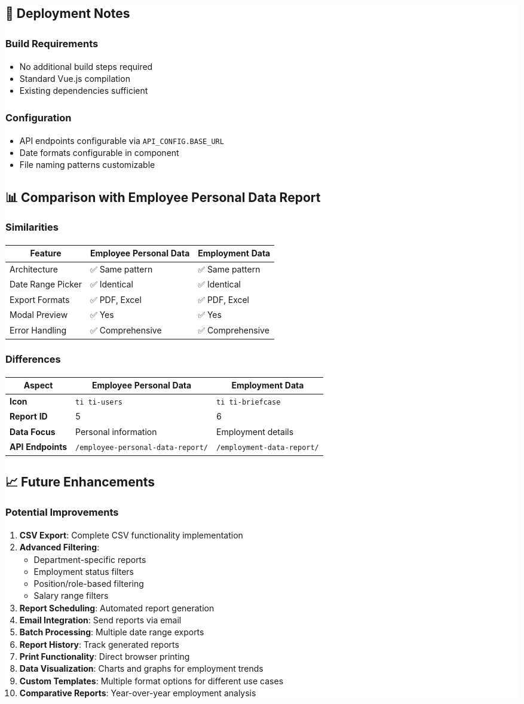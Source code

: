 ## 🚀 Deployment Notes

### Build Requirements
- No additional build steps required
- Standard Vue.js compilation
- Existing dependencies sufficient

### Configuration
- API endpoints configurable via `API_CONFIG.BASE_URL`
- Date formats configurable in component
- File naming patterns customizable

## 📊 Comparison with Employee Personal Data Report

### Similarities
| Feature | Employee Personal Data | Employment Data |
|---------|----------------------|-----------------|
| Architecture | ✅ Same pattern | ✅ Same pattern |
| Date Range Picker | ✅ Identical | ✅ Identical |
| Export Formats | ✅ PDF, Excel | ✅ PDF, Excel |
| Modal Preview | ✅ Yes | ✅ Yes |
| Error Handling | ✅ Comprehensive | ✅ Comprehensive |

### Differences
| Aspect | Employee Personal Data | Employment Data |
|--------|----------------------|-----------------|
| **Icon** | `ti ti-users` | `ti ti-briefcase` |
| **Report ID** | 5 | 6 |
| **Data Focus** | Personal information | Employment details |
| **API Endpoints** | `/employee-personal-data-report/` | `/employment-data-report/` |

## 📈 Future Enhancements

### Potential Improvements
1. **CSV Export**: Complete CSV functionality implementation
2. **Advanced Filtering**: 
   - Department-specific reports
   - Employment status filters
   - Position/role-based filtering
   - Salary range filters
3. **Report Scheduling**: Automated report generation
4. **Email Integration**: Send reports via email
5. **Batch Processing**: Multiple date range exports
6. **Report History**: Track generated reports
7. **Print Functionality**: Direct browser printing
8. **Data Visualization**: Charts and graphs for employment trends
9. **Custom Templates**: Multiple format options for different use cases
10. **Comparative Reports**: Year-over-year employment analysis
